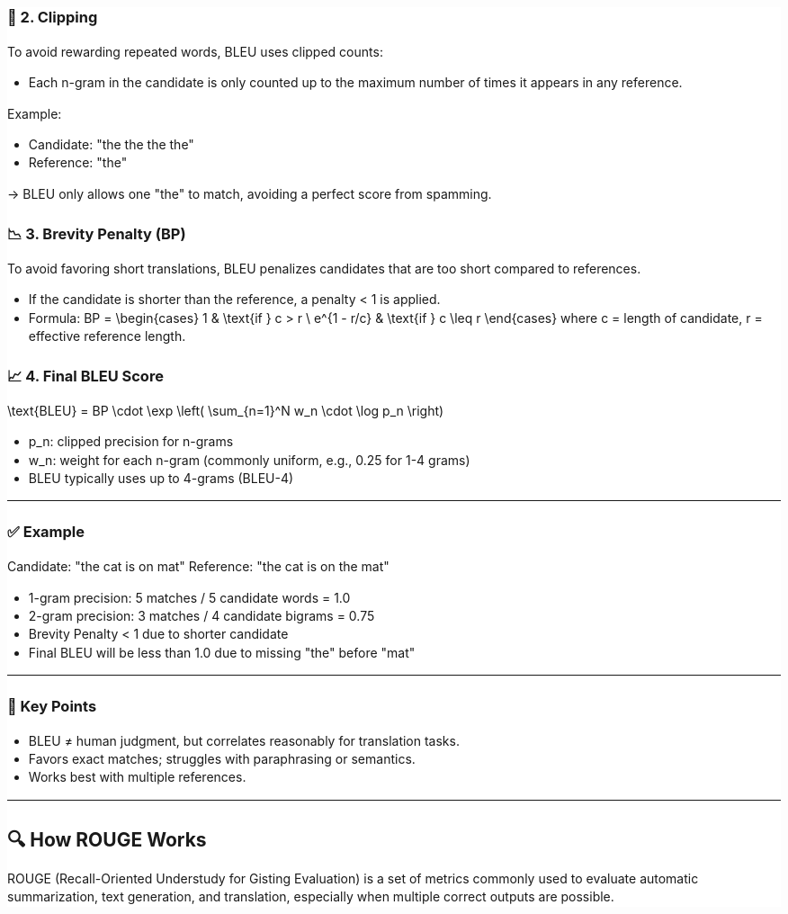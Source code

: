 ### 🧺 2. Clipping
To avoid rewarding repeated words, BLEU uses clipped counts:
- Each n-gram in the candidate is only counted up to the maximum number of times it appears in any reference.

Example:
- Candidate: "the the the the"
- Reference: "the"

→ BLEU only allows one "the" to match, avoiding a perfect score from spamming.

### 📉 3. Brevity Penalty (BP)
To avoid favoring short translations, BLEU penalizes candidates that are too short compared to references.
- If the candidate is shorter than the reference, a penalty < 1 is applied.
- Formula:
BP = \begin{cases}
1 & \text{if } c > r \\
e^{1 - r/c} & \text{if } c \leq r
\end{cases}
where c = length of candidate, r = effective reference length.

### 📈 4. Final BLEU Score
\text{BLEU} = BP \cdot \exp \left( \sum_{n=1}^N w_n \cdot \log p_n \right)
- p_n: clipped precision for n-grams
- w_n: weight for each n-gram (commonly uniform, e.g., 0.25 for 1-4 grams)
- BLEU typically uses up to 4-grams (BLEU-4)

---

### ✅ Example
Candidate: "the cat is on mat"
Reference: "the cat is on the mat"
- 1-gram precision: 5 matches / 5 candidate words = 1.0
- 2-gram precision: 3 matches / 4 candidate bigrams = 0.75
- Brevity Penalty < 1 due to shorter candidate
- Final BLEU will be less than 1.0 due to missing "the" before "mat"

---

### 📌 Key Points
- BLEU ≠ human judgment, but correlates reasonably for translation tasks.
- Favors exact matches; struggles with paraphrasing or semantics.
- Works best with multiple references.

---

## 🔍 How ROUGE Works

ROUGE (Recall-Oriented Understudy for Gisting Evaluation) is a set of metrics commonly used to evaluate automatic summarization, text generation, and translation, especially when multiple correct outputs are possible.
